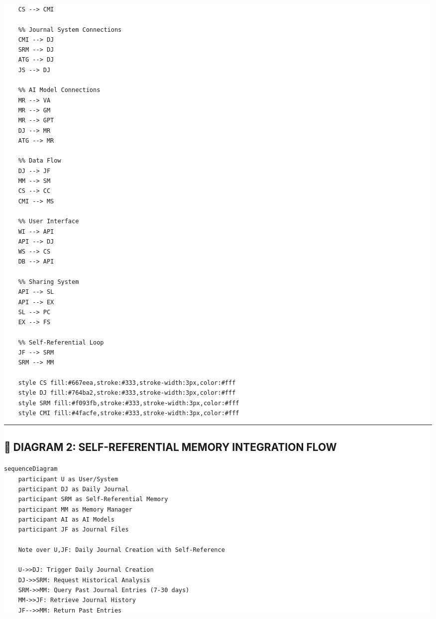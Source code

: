 ```mermaid
    CS --> CMI
    
    %% Journal System Connections
    CMI --> DJ
    SRM --> DJ
    ATG --> DJ
    JS --> DJ
    
    %% AI Model Connections
    MR --> VA
    MR --> GM
    MR --> GPT
    DJ --> MR
    ATG --> MR
    
    %% Data Flow
    DJ --> JF
    MM --> SM
    CS --> CC
    CMI --> MS
    
    %% User Interface
    WI --> API
    API --> DJ
    WS --> CS
    DB --> API
    
    %% Sharing System
    API --> SL
    API --> EX
    SL --> PC
    EX --> FS
    
    %% Self-Referential Loop
    JF --> SRM
    SRM --> MM
    
    style CS fill:#667eea,stroke:#333,stroke-width:3px,color:#fff
    style DJ fill:#764ba2,stroke:#333,stroke-width:3px,color:#fff
    style SRM fill:#f093fb,stroke:#333,stroke-width:3px,color:#fff
    style CMI fill:#4facfe,stroke:#333,stroke-width:3px,color:#fff
```

---

## 🔄 DIAGRAM 2: SELF-REFERENTIAL MEMORY INTEGRATION FLOW

```mermaid
sequenceDiagram
    participant U as User/System
    participant DJ as Daily Journal
    participant SRM as Self-Referential Memory
    participant MM as Memory Manager
    participant AI as AI Models
    participant JF as Journal Files
    
    Note over U,JF: Daily Journal Creation with Self-Reference
    
    U->>DJ: Trigger Daily Journal Creation
    DJ->>SRM: Request Historical Analysis
    SRM->>MM: Query Past Journal Entries (7-30 days)
    MM->>JF: Retrieve Journal History
    JF-->>MM: Return Past Entries
```